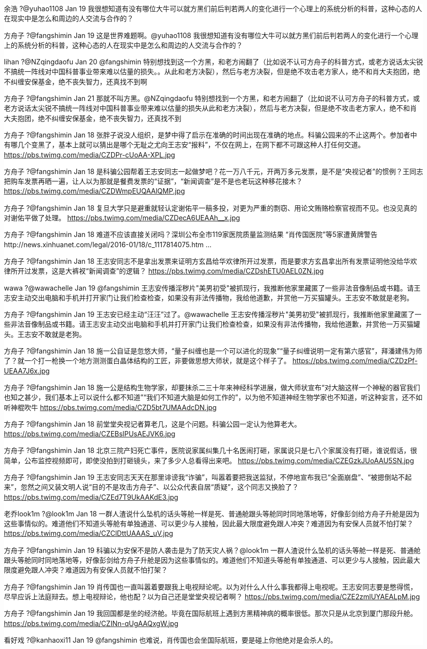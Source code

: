 余浩 ?@yuhao1108  Jan 19 我很想知道有没有哪位大牛可以就方黑们前后判若两人的变化进行一个心理上的系统分析的科普，这种心态的人在现实中是怎么和周边的人交流与合作的？

方舟子 ?@fangshimin  Jan 19 这是世界难题啊。@yuhao1108 我很想知道有没有哪位大牛可以就方黑们前后判若两人的变化进行一个心理上的系统分析的科普，这种心态的人在现实中是怎么和周边的人交流与合作的？

lihan ?@NZqingdaofu  Jan 20 @fangshimin 特别想找到这一个方黑，和老方闹翻了（比如说不认可方舟子的科普方式，或老方说话太尖锐不搞统一阵线对中国科普事业带来难以估量的损失。。从此和老方决裂），然后与老方决裂，但是绝不攻击老方家人，绝不和肖大夫抱团，绝不纠缠安保基金，绝不丧失智力，还真找不到啊

方舟子 ?@fangshimin  Jan 21 那就不叫方黑。@NZqingdaofu 特别想找到一个方黑，和老方闹翻了（比如说不认可方舟子的科普方式，或老方说话太尖锐不搞统一阵线对中国科普事业带来难以估量的损失从此和老方决裂），然后与老方决裂，但是绝不攻击老方家人，绝不和肖大夫抱团，绝不纠缠安保基金，绝不丧失智力，还真找不到

方舟子 ?@fangshimin  Jan 18 张胖子说没人组织，是梦中得了启示在准确的时间出现在准确的地点。科骗公园来的不止这两个。参加者中有哪几个变黑了，基本上就可以猜出是哪个无耻之尤向王志安“报料”，不仅在网上，在网下都不可跟这种人打任何交道。 https://pbs.twimg.com/media/CZDPr-cUoAA-XPL.jpg

方舟子 ?@fangshimin  Jan 18 是科骗公园帮着王志安同志一起做梦吧？花一万八千元，开两万多元发票，是不是“央视记者”的惯例？王同志把购车发票再晒一遍，让人以为那就是餐费发票的“证据”，“新闻调查”是不是也老玩这种移花接木？ https://pbs.twimg.com/media/CZDWmpEUQAAlQMP.jpg

方舟子 ?@fangshimin  Jan 18 复旦大学只是避重就轻认定谢佑平一稿多投，对更为严重的剽窃、用论文贿赂检察官视而不见。也没见真的对谢佑平做了处理。 https://pbs.twimg.com/media/CZDecA6UEAAh__x.jpg

方舟子 ?@fangshimin  Jan 18 难道不应该直接关闭吗？深圳公布全市119家医院质量监测结果 “肖传国医院”等5家遭黄牌警告http://news.xinhuanet.com/legal/2016-01/18/c_1117814075.htm …

方舟子 ?@fangshimin  Jan 18 王志安同志不是拿出发票来证明方玄昌给华欢律所开过发票，而是要求方玄昌拿出所有发票证明他没给华欢律所开过发票，这是大裤衩“新闻调查”的逻辑？ https://pbs.twimg.com/media/CZDshETU0AEL0ZN.jpg

wawa ?@wawachelle  Jan 19 @fangshimin 王志安传播淫秽片"美男初受"被抓现行，我推断他家里藏匿了一些非法音像制品或书籍。请王志安主动交出电脑和手机并打开家门让我们检查检查，如果没有非法传播物，我给他道歉，并赏他一万买猫罐头。王志安不敢就是老狗。

方舟子 ?@fangshimin  Jan 19 王志安已经主动“汪汪”过了。@wawachelle 王志安传播淫秽片"美男初受"被抓现行，我推断他家里藏匿了一些非法音像制品或书籍。请王志安主动交出电脑和手机并打开家门让我们检查检查，如果没有非法传播物，我给他道歉，并赏他一万买猫罐头。王志安不敢就是老狗。

方舟子 ?@fangshimin  Jan 18 施一公自证是忽悠大师，“量子纠缠也是一个可以进化的现象”“量子纠缠说明一定有第六感官”，拜潘建伟为师了？就一个打一枪换一个地方测测蛋白晶体结构的工匠，非要做思想大师状，就是这个样子了。 https://pbs.twimg.com/media/CZDzPf-UEAA7J6x.jpg

方舟子 ?@fangshimin  Jan 18 施一公是结构生物学家，却要抹杀二三十年来神经科学进展，做大师状宣布“对大脑这样一个神秘的器官我们也知之甚少，我们基本上可以说什么都不知道”“我们不知道大脑是如何工作的”，以为他不知道神经生物学家也不知道，听这种妄言，还不如听神棍吹牛 https://pbs.twimg.com/media/CZD5bt7UMAAdcDN.jpg

方舟子 ?@fangshimin  Jan 18 前堂堂央视记者算老几，这是个问题。科骗公园一定认为他算老大。 https://pbs.twimg.com/media/CZEBslPUsAEJVK6.jpg

方舟子 ?@fangshimin  Jan 18 北京三院产妇死亡事件，医院说家属纠集几十名医闹打砸，家属说只是七八个家属没有打砸，谁说假话，很简单，公布监控视频即可，即使没拍到打砸镜头，来了多少人总看得出来吧。 https://pbs.twimg.com/media/CZEGzkJUoAAU5SN.jpg

方舟子 ?@fangshimin  Jan 19 王志安同志天天在那里诽谤我“诈骗”，叫嚣着要把我送监狱，不停地宣布我已“全面崩盘”、“被摁倒站不起来”，忽然之间又装文明人说“目的不是攻击方舟子”、以公众代表自居“质疑”，这个同志又换脸了？ https://pbs.twimg.com/media/CZEd7T9UkAAKdE3.jpg

老乔look1m ?@look1m  Jan 18 一群人渣说什么坠机的话头等舱一样是死、普通舱跟头等舱同时同地落地等，好像彭剑给方舟子升舱是因为这些事情似的。难道他们不知道头等舱有单独通道、可以更少与人接触，因此最大限度避免跟人冲突？难道因为有安保人员就不怕打架？ https://pbs.twimg.com/media/CZClDttUAAAS_uV.jpg

方舟子 ?@fangshimin  Jan 19 科骗以为安保不是防人袭击是为了防天灾人祸？@look1m 一群人渣说什么坠机的话头等舱一样是死、普通舱跟头等舱同时同地落地等，好像彭剑给方舟子升舱是因为这些事情似的。难道他们不知道头等舱有单独通道、可以更少与人接触，因此最大限度避免跟人冲突？难道因为有安保人员就不怕打架？

方舟子 ?@fangshimin  Jan 19 肖传国也一直叫嚣着要跟我上电视辩论呢。以为对什么人什么事我都得上电视呢。王志安同志要是憋得慌，尽早应诉上法庭辩去。想上电视辩论，他也配？以为自己还是堂堂央视记者啊？ https://pbs.twimg.com/media/CZE2zmlUYAEALpM.jpg

方舟子 ?@fangshimin  Jan 19 我回国都是坐的经济舱。毕竟在国际航班上遇到方黑精神病的概率很低。那次只是从北京到厦门那段升舱。 https://pbs.twimg.com/media/CZINn-qUgAAQxgW.jpg

看好戏 ?@kanhaoxi11  Jan 19 @fangshimin 也难说，肖传国也会坐国际航班，要是碰上你他绝对是会杀人的。
